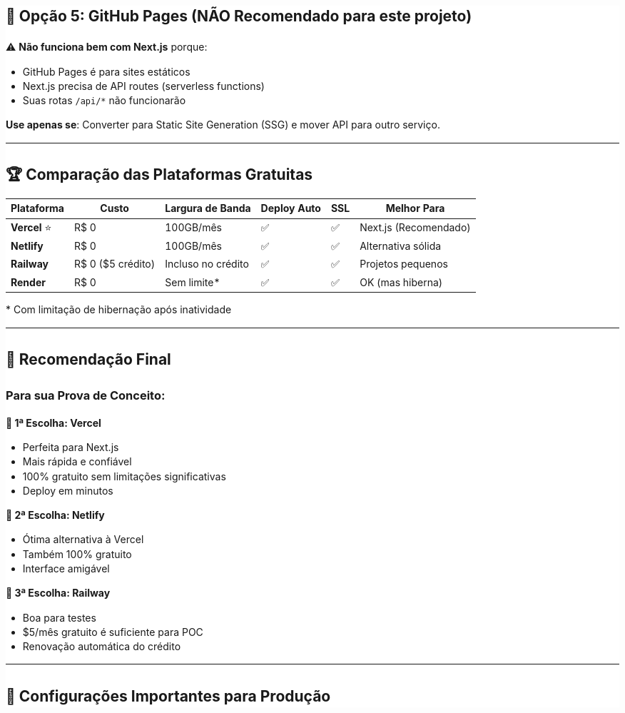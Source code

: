 
## 📱 Opção 5: GitHub Pages (NÃO Recomendado para este projeto)

⚠️ **Não funciona bem com Next.js** porque:
- GitHub Pages é para sites estáticos
- Next.js precisa de API routes (serverless functions)
- Suas rotas `/api/*` não funcionarão

**Use apenas se**: Converter para Static Site Generation (SSG) e mover API para outro serviço.

---

## 🏆 Comparação das Plataformas Gratuitas

| Plataforma | Custo | Largura de Banda | Deploy Auto | SSL | Melhor Para |
|------------|-------|------------------|-------------|-----|-------------|
| **Vercel** ⭐ | R$ 0 | 100GB/mês | ✅ | ✅ | Next.js (Recomendado) |
| **Netlify** | R$ 0 | 100GB/mês | ✅ | ✅ | Alternativa sólida |
| **Railway** | R$ 0 ($5 crédito) | Incluso no crédito | ✅ | ✅ | Projetos pequenos |
| **Render** | R$ 0 | Sem limite* | ✅ | ✅ | OK (mas hiberna) |

\* Com limitação de hibernação após inatividade

---

## 🎯 Recomendação Final

### Para sua Prova de Conceito:

**🥇 1ª Escolha: Vercel**
- Perfeita para Next.js
- Mais rápida e confiável
- 100% gratuito sem limitações significativas
- Deploy em minutos

**🥈 2ª Escolha: Netlify**
- Ótima alternativa à Vercel
- Também 100% gratuito
- Interface amigável

**🥉 3ª Escolha: Railway**
- Boa para testes
- $5/mês gratuito é suficiente para POC
- Renovação automática do crédito

---

## 🔧 Configurações Importantes para Produção
